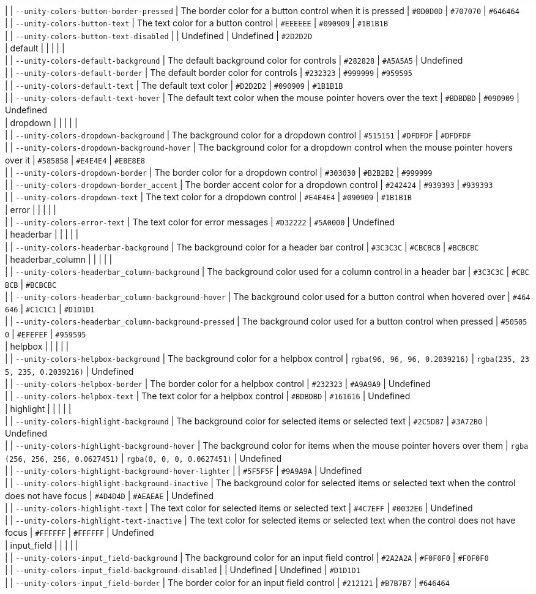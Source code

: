 |  | `--unity-colors-button-border-pressed` | The border color for a button control when it is pressed | `#0D0D0D` | `#707070` | `#646464`  
|  | `--unity-colors-button-text` | The text color for a button control | `#EEEEEE` | `#090909` | `#1B1B1B`  
|  | `--unity-colors-button-text-disabled` |  | Undefined | Undefined | `#2D2D2D`  
| default |  |  |  |  |   
|  | `--unity-colors-default-background` | The default background color for controls | `#282828` | `#A5A5A5` | Undefined  
|  | `--unity-colors-default-border` | The default border color for controls | `#232323` | `#999999` | `#959595`  
|  | `--unity-colors-default-text` | The default text color | `#D2D2D2` | `#090909` | `#1B1B1B`  
|  | `--unity-colors-default-text-hover` | The default text color when the mouse pointer hovers over the text | `#BDBDBD` | `#090909` | Undefined  
| dropdown |  |  |  |  |   
|  | `--unity-colors-dropdown-background` | The background color for a dropdown control | `#515151` | `#DFDFDF` | `#DFDFDF`  
|  | `--unity-colors-dropdown-background-hover` | The background color for a dropdown control when the mouse pointer hovers over it | `#585858` | `#E4E4E4` | `#E8E8E8`  
|  | `--unity-colors-dropdown-border` | The border color for a dropdown control | `#303030` | `#B2B2B2` | `#999999`  
|  | `--unity-colors-dropdown-border_accent` | The border accent color for a dropdown control | `#242424` | `#939393` | `#939393`  
|  | `--unity-colors-dropdown-text` | The text color for a dropdown control | `#E4E4E4` | `#090909` | `#1B1B1B`  
| error |  |  |  |  |   
|  | `--unity-colors-error-text` | The text color for error messages | `#D32222` | `#5A0000` | Undefined  
| headerbar |  |  |  |  |   
|  | `--unity-colors-headerbar-background` | The background color for a header bar control | `#3C3C3C` | `#CBCBCB` | `#BCBCBC`  
| headerbar_column |  |  |  |  |   
|  | `--unity-colors-headerbar_column-background` | The background color used for a column control in a header bar | `#3C3C3C` | `#CBCBCB` | `#BCBCBC`  
|  | `--unity-colors-headerbar_column-background-hover` | The background color used for a button control when hovered over | `#464646` | `#C1C1C1` | `#D1D1D1`  
|  | `--unity-colors-headerbar_column-background-pressed` | The background color used for a button control when pressed | `#505050` | `#EFEFEF` | `#959595`  
| helpbox |  |  |  |  |   
|  | `--unity-colors-helpbox-background` | The background color for a helpbox control | `rgba(96, 96, 96, 0.2039216)` | `rgba(235, 235, 235, 0.2039216)` | Undefined  
|  | `--unity-colors-helpbox-border` | The border color for a helpbox control | `#232323` | `#A9A9A9` | Undefined  
|  | `--unity-colors-helpbox-text` | The text color for a helpbox control | `#BDBDBD` | `#161616` | Undefined  
| highlight |  |  |  |  |   
|  | `--unity-colors-highlight-background` | The background color for selected items or selected text | `#2C5D87` | `#3A72B0` | Undefined  
|  | `--unity-colors-highlight-background-hover` | The background color for items when the mouse pointer hovers over them | `rgba(256, 256, 256, 0.0627451)` | `rgba(0, 0, 0, 0.0627451)` | Undefined  
|  | `--unity-colors-highlight-background-hover-lighter` |  | `#5F5F5F` | `#9A9A9A` | Undefined  
|  | `--unity-colors-highlight-background-inactive` | The background color for selected items or selected text when the control does not have focus | `#4D4D4D` | `#AEAEAE` | Undefined  
|  | `--unity-colors-highlight-text` | The text color for selected items or selected text | `#4C7EFF` | `#0032E6` | Undefined  
|  | `--unity-colors-highlight-text-inactive` | The text color for selected items or selected text when the control does not have focus | `#FFFFFF` | `#FFFFFF` | Undefined  
| input_field |  |  |  |  |   
|  | `--unity-colors-input_field-background` | The background color for an input field control | `#2A2A2A` | `#F0F0F0` | `#F0F0F0`  
|  | `--unity-colors-input_field-background-disabled` |  | Undefined | Undefined | `#D1D1D1`  
|  | `--unity-colors-input_field-border` | The border color for an input field control | `#212121` | `#B7B7B7` | `#646464`  